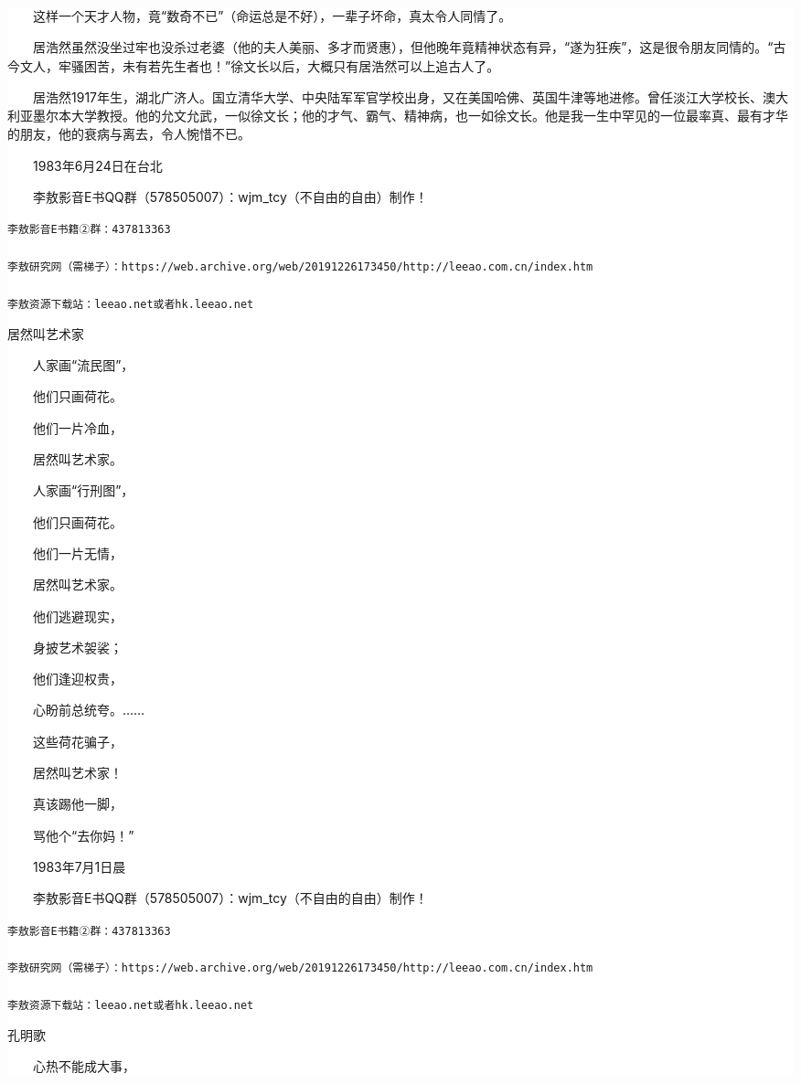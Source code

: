 　　这样一个天才人物，竟“数奇不已”（命运总是不好），一辈子坏命，真太令人同情了。

　　居浩然虽然没坐过牢也没杀过老婆（他的夫人美丽、多才而贤惠），但他晚年竟精神状态有异，“遂为狂疾”，这是很令朋友同情的。“古今文人，牢骚困苦，未有若先生者也！”徐文长以后，大概只有居浩然可以上追古人了。

　　居浩然1917年生，湖北广济人。国立清华大学、中央陆军军官学校出身，又在美国哈佛、英国牛津等地进修。曾任淡江大学校长、澳大利亚墨尔本大学教授。他的允文允武，一似徐文长；他的才气、霸气、精神病，也一如徐文长。他是我一生中罕见的一位最率真、最有才华的朋友，他的衰病与离去，令人惋惜不已。

　　1983年6月24日在台北

　　李敖影音E书QQ群（578505007）：wjm_tcy（不自由的自由）制作！

    李敖影音E书籍②群：437813363

    李敖研究网（需梯子）：https://web.archive.org/web/20191226173450/http://leeao.com.cn/index.htm

    李敖资源下载站：leeao.net或者hk.leeao.net

居然叫艺术家

　　人家画“流民图”，

　　他们只画荷花。

　　他们一片冷血，

　　居然叫艺术家。

　　人家画“行刑图”，

　　他们只画荷花。

　　他们一片无情，

　　居然叫艺术家。

　　他们逃避现实，

　　身披艺术袈裟；

　　他们逢迎权贵，

　　心盼前总统夸。……

　　这些荷花骗子，

　　居然叫艺术家！

　　真该踢他一脚，

　　骂他个“去你妈！”

　　1983年7月1日晨

　　李敖影音E书QQ群（578505007）：wjm_tcy（不自由的自由）制作！

    李敖影音E书籍②群：437813363

    李敖研究网（需梯子）：https://web.archive.org/web/20191226173450/http://leeao.com.cn/index.htm

    李敖资源下载站：leeao.net或者hk.leeao.net

孔明歌

　　心热不能成大事，
